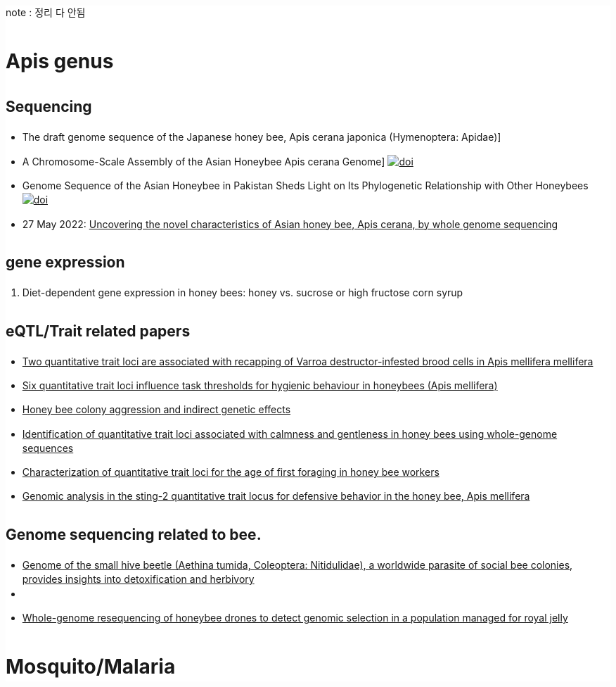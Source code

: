 note : 정리 다 안됨


# Apis genus

## Sequencing 

* The draft genome sequence of the Japanese honey bee, Apis cerana japonica (Hymenoptera: Apidae)]

* A Chromosome-Scale Assembly of the Asian Honeybee Apis cerana Genome]
    [![doi]()](https://doi.org/10.3389/fgene.2020.00279)

* Genome Sequence of the Asian Honeybee in Pakistan Sheds Light on Its Phylogenetic Relationship with Other Honeybees
    [![doi]()]((https://doi.org/10.3390/insects12070652))
    
* 27 May 2022: [Uncovering the novel characteristics of Asian honey bee, Apis cerana, by whole genome sequencing](https://bmcgenomics.biomedcentral.com/articles/10.1186/1471-2164-16-1)

## gene expression

1. Diet-dependent gene expression in honey bees: honey vs. sucrose or high fructose corn syrup

## eQTL/Trait related papers

* [Two quantitative trait loci are associated with recapping of Varroa destructor-infested brood cells in Apis mellifera mellifera](https://pubmed.ncbi.nlm.nih.gov/34729804/)

* [Six quantitative trait loci influence task thresholds for hygienic behaviour in honeybees (Apis mellifera)](https://pubmed.ncbi.nlm.nih.gov/20298472/)

* [Honey bee colony aggression and indirect genetic effects](https://www.pnas.org/content/117/31/18148)

* [Identification of quantitative trait loci associated with calmness and gentleness in honey bees using whole-genome sequences](https://pubmed.ncbi.nlm.nih.gov/33970494/)

* [Characterization of quantitative trait loci for the age of first foraging in honey bee workers](https://pubmed.ncbi.nlm.nih.gov/19449161/)

* [Genomic analysis in the sting-2 quantitative trait locus for defensive behavior in the honey bee, Apis mellifera](https://pubmed.ncbi.nlm.nih.gov/14656966/)

## Genome sequencing related to bee.

-  [Genome of the small hive beetle (Aethina tumida, Coleoptera: Nitidulidae), a worldwide parasite of social bee colonies, provides insights into detoxification and herbivory](https://pubmed.ncbi.nlm.nih.gov/30535280/)
-  
* [Whole-genome resequencing of honeybee drones to detect genomic selection in a population managed for royal jelly](https://www.nature.com/articles/srep27168)



# Mosquito/Malaria
